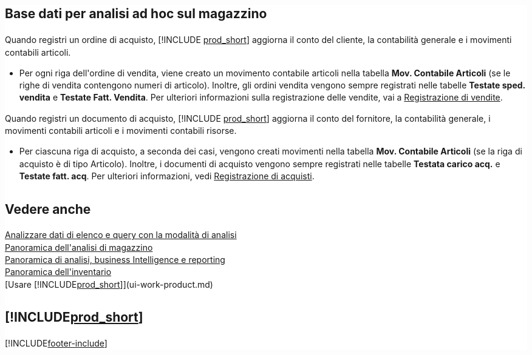 ## <a name="data-foundation-for-ad-hoc-analysis-on-inventory"></a>Base dati per analisi ad hoc sul magazzino

Quando registri un ordine di acquisto, [!INCLUDE [prod_short](includes/prod_short.md)] aggiorna il conto del cliente, la contabilità generale e i movimenti contabili articoli.

- Per ogni riga dell'ordine di vendita, viene creato un movimento contabile articoli nella tabella **Mov. Contabile Articoli** (se le righe di vendita contengono numeri di articolo). Inoltre, gli ordini vendita vengono sempre registrati nelle tabelle **Testate sped. vendita** e **Testate Fatt. Vendita**. Per ulteriori informazioni sulla registrazione delle vendite, vai a [Registrazione di vendite](ui-post-sales.md).

Quando registri un documento di acquisto, [!INCLUDE [prod_short](includes/prod_short.md)] aggiorna il conto del fornitore, la contabilità generale, i movimenti contabili articoli e i movimenti contabili risorse.

- Per ciascuna riga di acquisto, a seconda dei casi, vengono creati movimenti nella tabella **Mov. Contabile Articoli** (se la riga di acquisto è di tipo Articolo). Inoltre, i documenti di acquisto vengono sempre registrati nelle tabelle **Testata carico acq.** e **Testate fatt. acq**. Per ulteriori informazioni, vedi [Registrazione di acquisti](purchasing-how-record-purchases.md#posting-purchases).

## <a name="see-also"></a>Vedere anche

[Analizzare dati di elenco e query con la modalità di analisi](analysis-mode.md)  
[Panoramica dell'analisi di magazzino](inventory-analytics-overview.md)  
[Panoramica di analisi, business Intelligence e reporting](reports-bi-reporting.md)  
[Panoramica dell'inventario](inventory-manage-inventory.md)  
[Usare [!INCLUDE[prod_short](includes/prod_short.md)]](ui-work-product.md)  

## [!INCLUDE[prod_short](includes/free_trial_md.md)]  

[!INCLUDE[footer-include](includes/footer-banner.md)]
